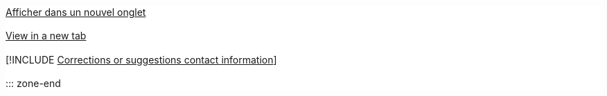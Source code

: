 <a href="https://appmcasinfoprod.azurewebsites.net/#/dashboard/18802" target="_blank">Afficher dans un nouvel onglet</a></span><span class="sxs-lookup"><span data-stu-id="c0572-188">

<a href="https://appmcasinfoprod.azurewebsites.net/#/dashboard/18802" target="_blank">View in a new tab</a></span></span>

[!INCLUDE [Corrections or suggestions contact information](../includes/corrections-or-suggestions.md)]

::: zone-end

